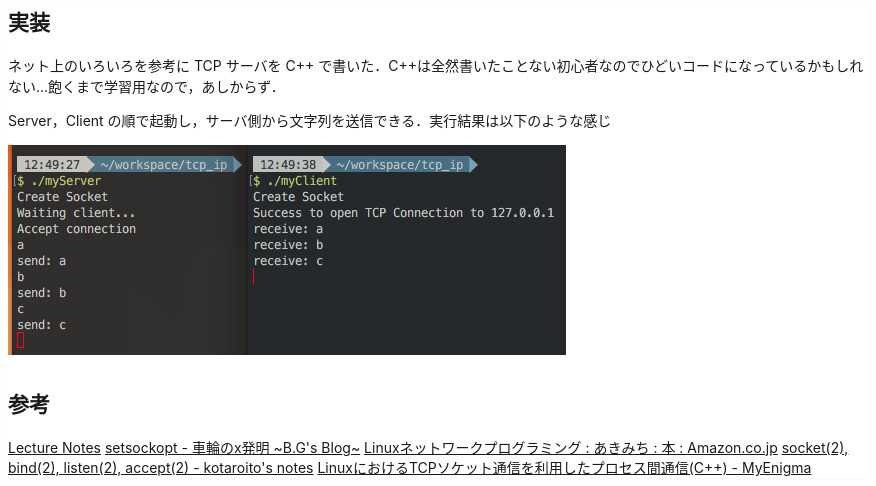 ## 実装

ネット上のいろいろを参考に TCP サーバを C++ で書いた．C++は全然書いたことない初心者なのでひどいコードになっているかもしれない...飽くまで学習用なので，あしからず．

<script src="https://gist.github.com/tasuwo/18fa141e82da1f87901419eb78353f2a.js"></script>

Server，Client の順で起動し，サーバ側から文字列を送信できる．実行結果は以下のような感じ

![tcp](/images/tcp_connect.png)

## 参考
[Lecture Notes](http://www.csg.ci.i.u-tokyo.ac.jp/~chiba/lecture/web/web01.html)
[setsockopt - 車輪のx発明 ~B.G's Blog~](http://bg1.hatenablog.com/entry/2015/08/19/210000)
[Linuxネットワークプログラミング : あきみち : 本 : Amazon.co.jp](http://www.amazon.co.jp/Linux%E3%83%8D%E3%83%83%E3%83%88%E3%83%AF%E3%83%BC%E3%82%AF%E3%83%97%E3%83%AD%E3%82%B0%E3%83%A9%E3%83%9F%E3%83%B3%E3%82%B0-%E3%81%82%E3%81%8D%E3%81%BF%E3%81%A1/dp/4797354526)
[socket(2), bind(2), listen(2), accept(2) - kotaroito's notes](http://kotaroito.hatenablog.com/entry/2014/01/31/224138)
[LinuxにおけるTCPソケット通信を利用したプロセス間通信(C++) - MyEnigma](http://myenigma.hatenablog.com/entry/20140308/1394252286)





















